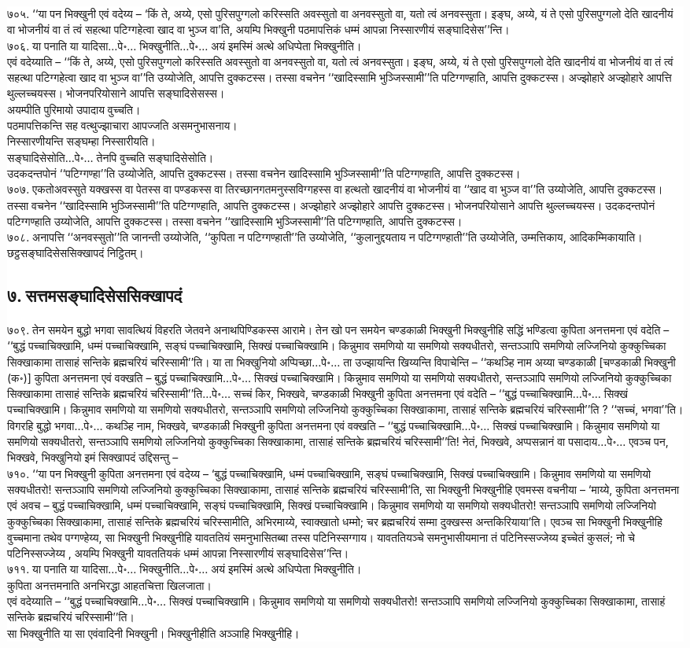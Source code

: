 ७०५. ‘‘या पन भिक्खुनी एवं वदेय्य – ‘किं ते, अय्ये, एसो पुरिसपुग्गलो करिस्सति अवस्सुतो वा अनवस्सुतो वा, यतो त्वं अनवस्सुता। इङ्घ, अय्ये, यं ते एसो पुरिसपुग्गलो देति खादनीयं वा भोजनीयं वा तं त्वं सहत्था पटिग्गहेत्वा खाद वा भुञ्ज वा’ति, अयम्पि भिक्खुनी पठमापत्तिकं धम्मं आपन्ना निस्सारणीयं सङ्घादिसेस’’न्ति।  
७०६. या पनाति या यादिसा…पे॰… भिक्खुनीति…पे॰… अयं इमस्मिं अत्थे अधिप्पेता भिक्खुनीति।  
एवं वदेय्याति – ‘‘किं ते, अय्ये, एसो पुरिसपुग्गलो करिस्सति अवस्सुतो वा अनवस्सुतो वा, यतो त्वं अनवस्सुता। इङ्घ, अय्ये, यं ते एसो पुरिसपुग्गलो देति खादनीयं वा भोजनीयं वा तं त्वं सहत्था पटिग्गहेत्वा खाद वा भुञ्ज वा’’ति उय्योजेति, आपत्ति दुक्कटस्स। तस्सा वचनेन ‘‘खादिस्सामि भुञ्जिस्सामी’’ति पटिग्गण्हाति, आपत्ति दुक्कटस्स। अज्झोहारे अज्झोहारे आपत्ति थुल्लच्चयस्स। भोजनपरियोसाने आपत्ति सङ्घादिसेसस्स।  
अयम्पीति पुरिमायो उपादाय वुच्चति।  
पठमापत्तिकन्ति सह वत्थुज्झाचारा आपज्जति असमनुभासनाय।  
निस्सारणीयन्ति सङ्घम्हा निस्सारीयति।  
सङ्घादिसेसोति…पे॰… तेनपि वुच्चति सङ्घादिसेसोति।  
उदकदन्तपोनं ‘‘पटिग्गण्हा’’ति उय्योजेति, आपत्ति दुक्कटस्स। तस्सा वचनेन खादिस्सामि भुञ्जिस्सामी’’ति पटिग्गण्हाति, आपत्ति दुक्कटस्स।  
७०७. एकतोअवस्सुते यक्खस्स वा पेतस्स वा पण्डकस्स वा तिरच्छानगतमनुस्सविग्गहस्स वा हत्थतो खादनीयं वा भोजनीयं वा ‘‘खाद वा भुञ्ज वा’’ति उय्योजेति, आपत्ति दुक्कटस्स। तस्सा वचनेन ‘‘खादिस्सामि भुञ्जिस्सामी’’ति पटिग्गण्हाति, आपत्ति दुक्कटस्स। अज्झोहारे अज्झोहारे आपत्ति दुक्कटस्स। भोजनपरियोसाने आपत्ति थुल्लच्चयस्स। उदकदन्तपोनं पटिग्गण्हाति उय्योजेति, आपत्ति दुक्कटस्स। तस्सा वचनेन ‘‘खादिस्सामि भुञ्जिस्सामी’’ति पटिग्गण्हाति, आपत्ति दुक्कटस्स।  
७०८. अनापत्ति ‘‘अनवस्सुतो’’ति जानन्ती उय्योजेति, ‘‘कुपिता न पटिग्गण्हाती’’ति उय्योजेति, ‘‘कुलानुद्दयताय न पटिग्गण्हाती’’ति उय्योजेति, उम्मत्तिकाय, आदिकम्मिकायाति।  
छट्ठसङ्घादिसेससिक्खापदं निट्ठितम्।  


## ७. सत्तमसङ्घादिसेससिक्खापदं

७०९. तेन समयेन बुद्धो भगवा सावत्थियं विहरति जेतवने अनाथपिण्डिकस्स आरामे। तेन खो पन समयेन चण्डकाळी भिक्खुनी भिक्खुनीहि सद्धिं भण्डित्वा कुपिता अनत्तमना एवं वदेति – ‘‘बुद्धं पच्चाचिक्खामि, धम्मं पच्चाचिक्खामि, सङ्घं पच्चाचिक्खामि, सिक्खं पच्चाचिक्खामि। किन्नुमाव समणियो या समणियो सक्यधीतरो, सन्तञ्ञापि समणियो लज्जिनियो कुक्कुच्चिका सिक्खाकामा तासाहं सन्तिके ब्रह्मचरियं चरिस्सामी’’ति। या ता भिक्खुनियो अप्पिच्छा…पे॰… ता उज्झायन्ति खिय्यन्ति विपाचेन्ति – ‘‘कथञ्हि नाम अय्या चण्डकाळी [चण्डकाळी भिक्खुनी (क॰)] कुपिता अनत्तमना एवं वक्खति – बुद्धं पच्चाचिक्खामि…पे॰… सिक्खं पच्चाचिक्खामि। किन्नुमाव समणियो या समणियो सक्यधीतरो, सन्तञ्ञापि समणियो लज्जिनियो कुक्कुच्चिका सिक्खाकामा तासाहं सन्तिके ब्रह्मचरियं चरिस्सामी’’ति…पे॰… सच्चं किर, भिक्खवे, चण्डकाळी भिक्खुनी कुपिता अनत्तमना एवं वदेति – ‘‘बुद्धं पच्चाचिक्खामि…पे॰… सिक्खं पच्चाचिक्खामि। किन्नुमाव समणियो या समणियो सक्यधीतरो, सन्तञ्ञापि समणियो लज्जिनियो कुक्कुच्चिका सिक्खाकामा, तासाहं सन्तिके ब्रह्मचरियं चरिस्सामी’’ति ? ‘‘सच्चं, भगवा’’ति। विगरहि बुद्धो भगवा…पे॰… कथञ्हि नाम, भिक्खवे, चण्डकाळी भिक्खुनी कुपिता अनत्तमना एवं वक्खति – ‘‘बुद्धं पच्चाचिक्खामि…पे॰… सिक्खं पच्चाचिक्खामि। किन्नुमाव समणियो या समणियो सक्यधीतरो, सन्तञ्ञापि समणियो लज्जिनियो कुक्कुच्चिका सिक्खाकामा, तासाहं सन्तिके ब्रह्मचरियं चरिस्सामी’’ति! नेतं, भिक्खवे, अप्पसन्नानं वा पसादाय…पे॰… एवञ्च पन, भिक्खवे, भिक्खुनियो इमं सिक्खापदं उद्दिसन्तु –  
७१०. ‘‘या पन भिक्खुनी कुपिता अनत्तमना एवं वदेय्य – ‘बुद्धं पच्चाचिक्खामि, धम्मं पच्चाचिक्खामि, सङ्घं पच्चाचिक्खामि, सिक्खं पच्चाचिक्खामि। किन्नुमाव समणियो या समणियो सक्यधीतरो! सन्तञ्ञापि समणियो लज्जिनियो कुक्कुच्चिका सिक्खाकामा, तासाहं सन्तिके ब्रह्मचरियं चरिस्सामी’ति, सा भिक्खुनी भिक्खुनीहि एवमस्स वचनीया – ‘माय्ये, कुपिता अनत्तमना एवं अवच – बुद्धं पच्चाचिक्खामि, धम्मं पच्चाचिक्खामि, सङ्घं पच्चाचिक्खामि, सिक्खं पच्चाचिक्खामि। किन्नुमाव समणियो या समणियो सक्यधीतरो! सन्तञ्ञापि समणियो लज्जिनियो कुक्कुच्चिका सिक्खाकामा, तासाहं सन्तिके ब्रह्मचरियं चरिस्सामीति, अभिरमाय्ये, स्वाक्खातो धम्मो; चर ब्रह्मचरियं सम्मा दुक्खस्स अन्तकिरियाया’ति। एवञ्च सा भिक्खुनी भिक्खुनीहि वुच्चमाना तथेव पग्गण्हेय्य, सा भिक्खुनी भिक्खुनीहि यावततियं समनुभासितब्बा तस्स पटिनिस्सग्गाय। यावततियञ्चे समनुभासीयमाना तं पटिनिस्सज्जेय्य इच्चेतं कुसलं; नो चे पटिनिस्सज्जेय्य , अयम्पि भिक्खुनी यावततियकं धम्मं आपन्ना निस्सारणीयं सङ्घादिसेस’’न्ति।  
७११. या पनाति या यादिसा…पे॰… भिक्खुनीति…पे॰… अयं इमस्मिं अत्थे अधिप्पेता भिक्खुनीति।  
कुपिता अनत्तमनाति अनभिरद्धा आहतचित्ता खिलजाता।  
एवं वदेय्याति – ‘‘बुद्धं पच्चाचिक्खामि…पे॰… सिक्खं पच्चाचिक्खामि। किन्नुमाव समणियो या समणियो सक्यधीतरो! सन्तञ्ञापि समणियो लज्जिनियो कुक्कुच्चिका सिक्खाकामा, तासाहं सन्तिके ब्रह्मचरियं चरिस्सामी’’ति।  
सा भिक्खुनीति या सा एवंवादिनी भिक्खुनी। भिक्खुनीहीति अञ्ञाहि भिक्खुनीहि।  